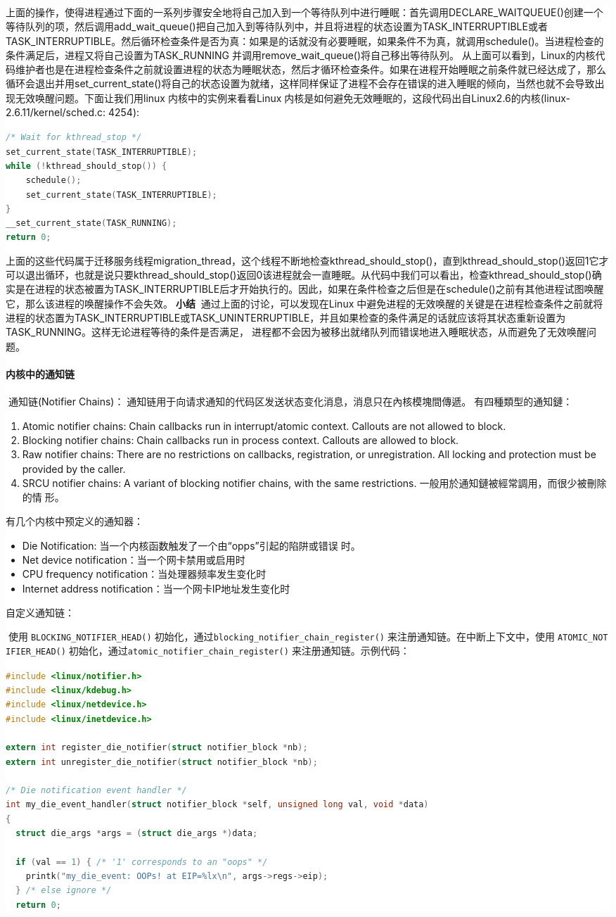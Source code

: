 ​		上面的操作，使得进程通过下面的一系列步骤安全地将自己加入到一个等待队列中进行睡眠：首先调用DECLARE_WAITQUEUE()创建一个等待队列的项，然后调用add_wait_queue()把自己加入到等待队列中，并且将进程的状态设置为TASK_INTERRUPTIBLE或者TASK_INTERRUPTIBLE。然后循环检查条件是否为真：如果是的话就没有必要睡眠，如果条件不为真，就调用schedule()。当进程检查的条件满足后，进程又将自己设置为TASK_RUNNING 并调用remove_wait_queue()将自己移出等待队列。 
​		从上面可以看到，Linux的内核代码维护者也是在进程检查条件之前就设置进程的状态为睡眠状态，然后才循环检查条件。如果在进程开始睡眠之前条件就已经达成了，那么循环会退出并用set_current_state()将自己的状态设置为就绪，这样同样保证了进程不会存在错误的进入睡眠的倾向，当然也就不会导致出现无效唤醒问题。 
​		下面让我们用linux 内核中的实例来看看Linux 内核是如何避免无效睡眠的，这段代码出自Linux2.6的内核(linux-2.6.11/kernel/sched.c: 4254): 

```C
/* Wait for kthread_stop */ 
set_current_state(TASK_INTERRUPTIBLE); 
while (!kthread_should_stop()) { 
    schedule(); 
    set_current_state(TASK_INTERRUPTIBLE); 
} 
__set_current_state(TASK_RUNNING); 
return 0; 
```

​		上面的这些代码属于迁移服务线程migration_thread，这个线程不断地检查kthread_should_stop()，直到kthread_should_stop()返回1它才可以退出循环，也就是说只要kthread_should_stop()返回0该进程就会一直睡眠。从代码中我们可以看出，检查kthread_should_stop()确实是在进程的状态被置为TASK_INTERRUPTIBLE后才开始执行的。因此，如果在条件检查之后但是在schedule()之前有其他进程试图唤醒它，那么该进程的唤醒操作不会失效。 
**小结** 
​		通过上面的讨论，可以发现在Linux 中避免进程的无效唤醒的关键是在进程检查条件之前就将进程的状态置为TASK_INTERRUPTIBLE或TASK_UNINTERRUPTIBLE，并且如果检查的条件满足的话就应该将其状态重新设置为TASK_RUNNING。这样无论进程等待的条件是否满足， 进程都不会因为被移出就绪队列而错误地进入睡眠状态，从而避免了无效唤醒问题。



#### **内核中的通知链**

​		通知链(Notifier Chains)： 通知链用于向请求通知的代码区发送状态变化消息，消息只在內核模塊間傳遞。 有四種類型的通知鏈：

1. Atomic notifier chains: Chain callbacks run in interrupt/atomic context. Callouts are not allowed to block.
2. Blocking notifier chains: Chain callbacks run in process context. Callouts are allowed to block.
3. Raw notifier chains: There are no restrictions on callbacks, registration, or unregistration. All locking and protection must be provided by the caller.
4. SRCU notifier chains: A variant of blocking notifier chains, with the same restrictions. 一般用於通知鏈被經常調用，而很少被刪除的情 形。

有几个内核中预定义的通知器：

- Die Notification: 当一个内核函数触发了一个由“opps”引起的陷阱或错误 时。
- Net device notification：当一个网卡禁用或启用时
- CPU frequency notification：当处理器频率发生变化时
- Internet address notification：当一个网卡IP地址发生变化时

自定义通知链：

​        使用 `BLOCKING_NOTIFIER_HEAD()` 初始化，通过`blocking_notifier_chain_register()` 来注册通知链。在中断上下文中，使用 `ATOMIC_NOTIFIER_HEAD()` 初始化，通过`atomic_notifier_chain_register()` 来注册通知链。示例代码：

```C
#include <linux/notifier.h>
#include <linux/kdebug.h>
#include <linux/netdevice.h>
#include <linux/inetdevice.h>

extern int register_die_notifier(struct notifier_block *nb);
extern int unregister_die_notifier(struct notifier_block *nb);

/* Die notification event handler */
int my_die_event_handler(struct notifier_block *self, unsigned long val, void *data)
{
  struct die_args *args = (struct die_args *)data;

  if (val == 1) { /* '1' corresponds to an "oops" */
    printk("my_die_event: OOPs! at EIP=%lx\n", args->regs->eip);
  } /* else ignore */
  return 0;
```